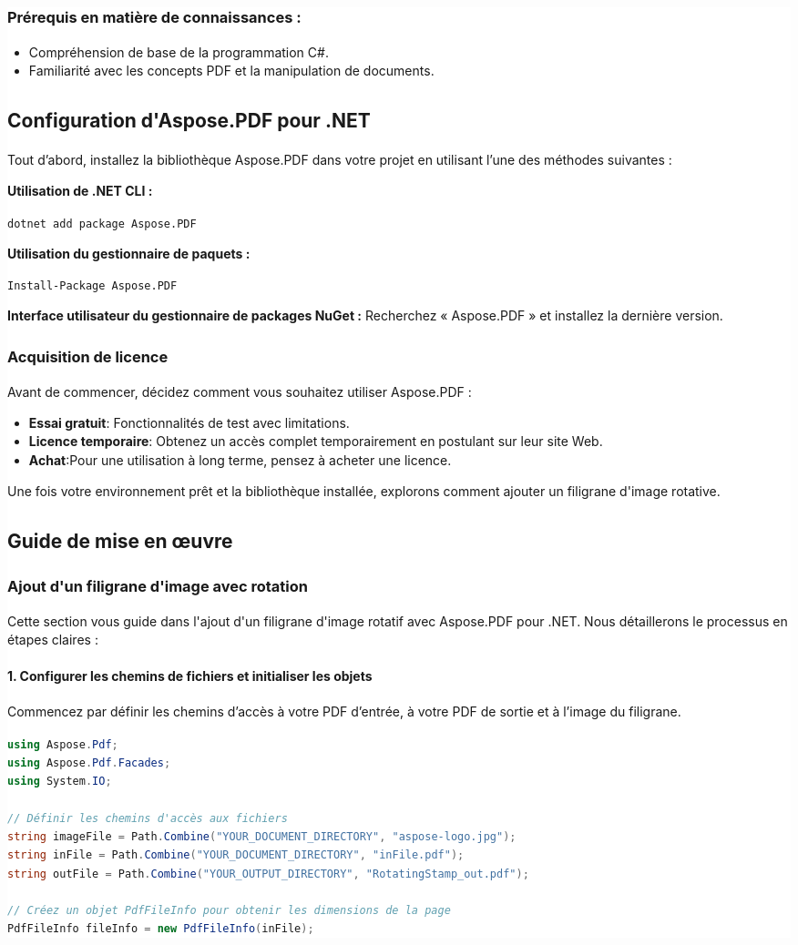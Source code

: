 ### Prérequis en matière de connaissances :
- Compréhension de base de la programmation C#.
- Familiarité avec les concepts PDF et la manipulation de documents.

## Configuration d'Aspose.PDF pour .NET

Tout d’abord, installez la bibliothèque Aspose.PDF dans votre projet en utilisant l’une des méthodes suivantes :

**Utilisation de .NET CLI :**
```bash
dotnet add package Aspose.PDF
```

**Utilisation du gestionnaire de paquets :**
```bash
Install-Package Aspose.PDF
```

**Interface utilisateur du gestionnaire de packages NuGet :**
Recherchez « Aspose.PDF » et installez la dernière version.

### Acquisition de licence
Avant de commencer, décidez comment vous souhaitez utiliser Aspose.PDF :
- **Essai gratuit**: Fonctionnalités de test avec limitations.
- **Licence temporaire**: Obtenez un accès complet temporairement en postulant sur leur site Web.
- **Achat**:Pour une utilisation à long terme, pensez à acheter une licence.

Une fois votre environnement prêt et la bibliothèque installée, explorons comment ajouter un filigrane d'image rotative.

## Guide de mise en œuvre

### Ajout d'un filigrane d'image avec rotation
Cette section vous guide dans l'ajout d'un filigrane d'image rotatif avec Aspose.PDF pour .NET. Nous détaillerons le processus en étapes claires :

#### 1. Configurer les chemins de fichiers et initialiser les objets
Commencez par définir les chemins d’accès à votre PDF d’entrée, à votre PDF de sortie et à l’image du filigrane.

```csharp
using Aspose.Pdf;
using Aspose.Pdf.Facades;
using System.IO;

// Définir les chemins d'accès aux fichiers
string imageFile = Path.Combine("YOUR_DOCUMENT_DIRECTORY", "aspose-logo.jpg");
string inFile = Path.Combine("YOUR_DOCUMENT_DIRECTORY", "inFile.pdf");
string outFile = Path.Combine("YOUR_OUTPUT_DIRECTORY", "RotatingStamp_out.pdf");

// Créez un objet PdfFileInfo pour obtenir les dimensions de la page
PdfFileInfo fileInfo = new PdfFileInfo(inFile);
```
